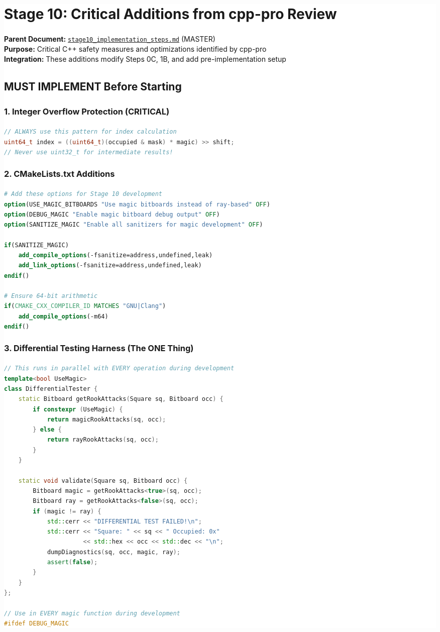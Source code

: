 # Stage 10: Critical Additions from cpp-pro Review

**Parent Document:** [`stage10_implementation_steps.md`](./stage10_implementation_steps.md) (MASTER)  
**Purpose:** Critical C++ safety measures and optimizations identified by cpp-pro  
**Integration:** These additions modify Steps 0C, 1B, and add pre-implementation setup  

## MUST IMPLEMENT Before Starting

### 1. Integer Overflow Protection (CRITICAL)
```cpp
// ALWAYS use this pattern for index calculation
uint64_t index = ((uint64_t)(occupied & mask) * magic) >> shift;
// Never use uint32_t for intermediate results!
```

### 2. CMakeLists.txt Additions
```cmake
# Add these options for Stage 10 development
option(USE_MAGIC_BITBOARDS "Use magic bitboards instead of ray-based" OFF)
option(DEBUG_MAGIC "Enable magic bitboard debug output" OFF)
option(SANITIZE_MAGIC "Enable all sanitizers for magic development" OFF)

if(SANITIZE_MAGIC)
    add_compile_options(-fsanitize=address,undefined,leak)
    add_link_options(-fsanitize=address,undefined,leak)
endif()

# Ensure 64-bit arithmetic
if(CMAKE_CXX_COMPILER_ID MATCHES "GNU|Clang")
    add_compile_options(-m64)
endif()
```

### 3. Differential Testing Harness (The ONE Thing)
```cpp
// This runs in parallel with EVERY operation during development
template<bool UseMagic>
class DifferentialTester {
    static Bitboard getRookAttacks(Square sq, Bitboard occ) {
        if constexpr (UseMagic) {
            return magicRookAttacks(sq, occ);
        } else {
            return rayRookAttacks(sq, occ);
        }
    }
    
    static void validate(Square sq, Bitboard occ) {
        Bitboard magic = getRookAttacks<true>(sq, occ);
        Bitboard ray = getRookAttacks<false>(sq, occ);
        if (magic != ray) {
            std::cerr << "DIFFERENTIAL TEST FAILED!\n";
            std::cerr << "Square: " << sq << " Occupied: 0x" 
                      << std::hex << occ << std::dec << "\n";
            dumpDiagnostics(sq, occ, magic, ray);
            assert(false);
        }
    }
};

// Use in EVERY magic function during development
#ifdef DEBUG_MAGIC
```